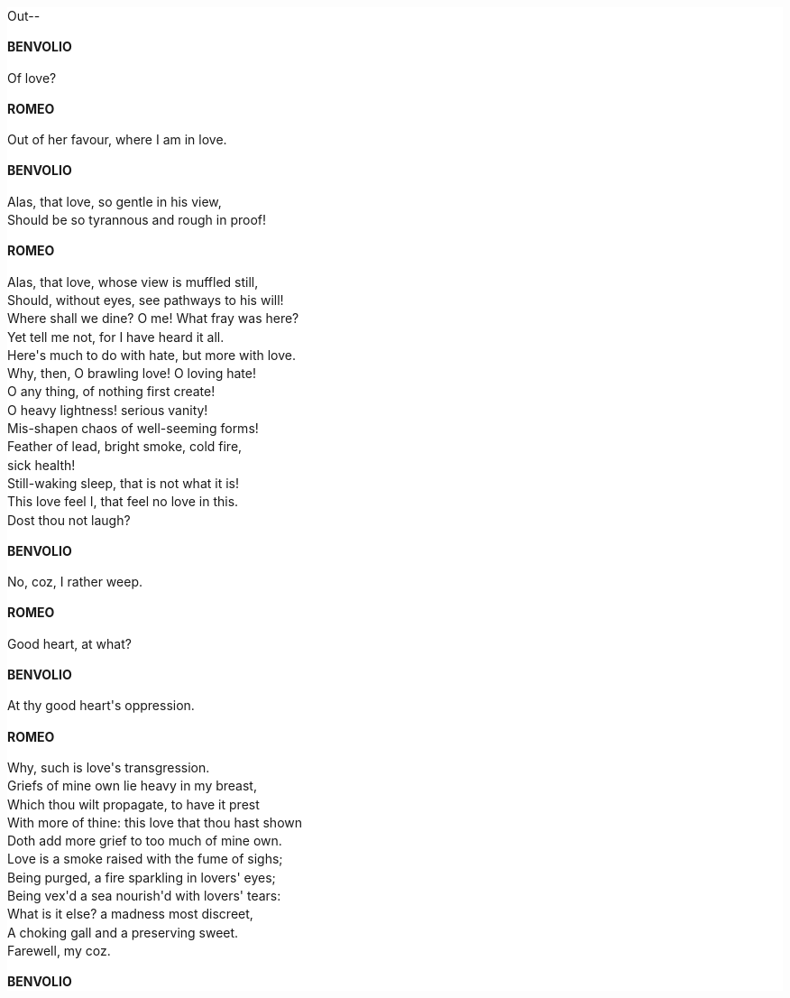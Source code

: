 Out--

**BENVOLIO**

Of love?

**ROMEO**

Out of her favour, where I am in love.

**BENVOLIO**

Alas, that love, so gentle in his view,  
Should be so tyrannous and rough in proof!

**ROMEO**

Alas, that love, whose view is muffled still,  
Should, without eyes, see pathways to his will!  
Where shall we dine? O me! What fray was here?  
Yet tell me not, for I have heard it all.  
Here's much to do with hate, but more with love.  
Why, then, O brawling love! O loving hate!  
O any thing, of nothing first create!  
O heavy lightness! serious vanity!  
Mis-shapen chaos of well-seeming forms!  
Feather of lead, bright smoke, cold fire,  
sick health!  
Still-waking sleep, that is not what it is!  
This love feel I, that feel no love in this.  
Dost thou not laugh?

**BENVOLIO**

No, coz, I rather weep.

**ROMEO**

Good heart, at what?

**BENVOLIO**

At thy good heart's oppression.

**ROMEO**

Why, such is love's transgression.  
Griefs of mine own lie heavy in my breast,  
Which thou wilt propagate, to have it prest  
With more of thine: this love that thou hast shown  
Doth add more grief to too much of mine own.  
Love is a smoke raised with the fume of sighs;  
Being purged, a fire sparkling in lovers' eyes;  
Being vex'd a sea nourish'd with lovers' tears:  
What is it else? a madness most discreet,  
A choking gall and a preserving sweet.  
Farewell, my coz.

**BENVOLIO**
